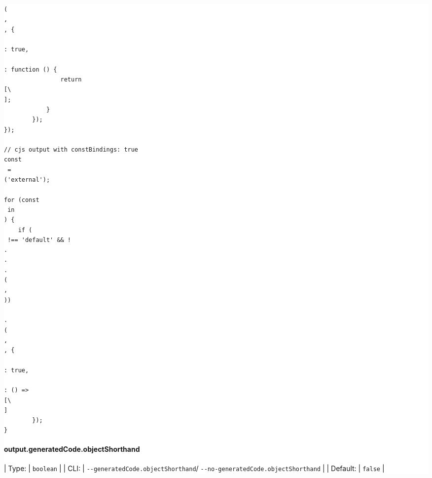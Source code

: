 ```
(
,
, {

: true,

: function () {
				return
[\
];
			}
		});
});

// cjs output with constBindings: true
const
 =
('external');

for (const
 in
) {
	if (
 !== 'default' && !
.
.
.
(
,
))

.
(
,
, {

: true,

: () =>
[\
]
		});
}
```

#### output.generatedCode.objectShorthand [​](https://rollupjs.org/configuration-options/\#output-generatedcode-objectshorthand)

| Type: | `boolean` |
| CLI: | `--generatedCode.objectShorthand`/ `--no-generatedCode.objectShorthand` |
| Default: | `false` |
